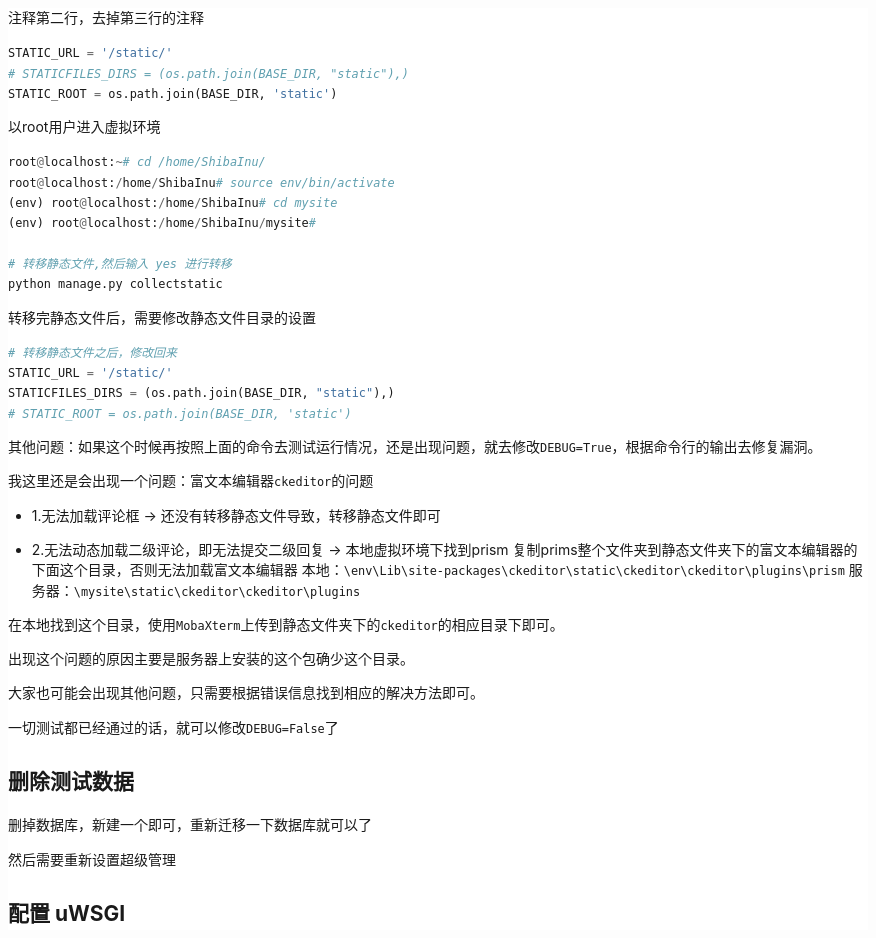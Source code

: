 注释第二行，去掉第三行的注释

```python
STATIC_URL = '/static/'
# STATICFILES_DIRS = (os.path.join(BASE_DIR, "static"),)
STATIC_ROOT = os.path.join(BASE_DIR, 'static')
```

以root用户进入虚拟环境

```python
root@localhost:~# cd /home/ShibaInu/
root@localhost:/home/ShibaInu# source env/bin/activate
(env) root@localhost:/home/ShibaInu# cd mysite
(env) root@localhost:/home/ShibaInu/mysite# 

# 转移静态文件,然后输入 yes 进行转移
python manage.py collectstatic
```

转移完静态文件后，需要修改静态文件目录的设置

```python
# 转移静态文件之后，修改回来
STATIC_URL = '/static/'
STATICFILES_DIRS = (os.path.join(BASE_DIR, "static"),)
# STATIC_ROOT = os.path.join(BASE_DIR, 'static')
```

其他问题：如果这个时候再按照上面的命令去测试运行情况，还是出现问题，就去修改`DEBUG=True`，根据命令行的输出去修复漏洞。

我这里还是会出现一个问题：富文本编辑器`ckeditor`的问题

- 1.无法加载评论框 → 还没有转移静态文件导致，转移静态文件即可

- 2.无法动态加载二级评论，即无法提交二级回复 → 本地虚拟环境下找到prism
  复制prims整个文件夹到静态文件夹下的富文本编辑器的下面这个目录，否则无法加载富文本编辑器
  本地：`\env\Lib\site-packages\ckeditor\static\ckeditor\ckeditor\plugins\prism`
  服务器：`\mysite\static\ckeditor\ckeditor\plugins`

在本地找到这个目录，使用`MobaXterm`上传到静态文件夹下的`ckeditor`的相应目录下即可。

出现这个问题的原因主要是服务器上安装的这个包确少这个目录。

大家也可能会出现其他问题，只需要根据错误信息找到相应的解决方法即可。

一切测试都已经通过的话，就可以修改`DEBUG=False`了



## 删除测试数据

删掉数据库，新建一个即可，重新迁移一下数据库就可以了

然后需要重新设置超级管理



## 配置 uWSGI
